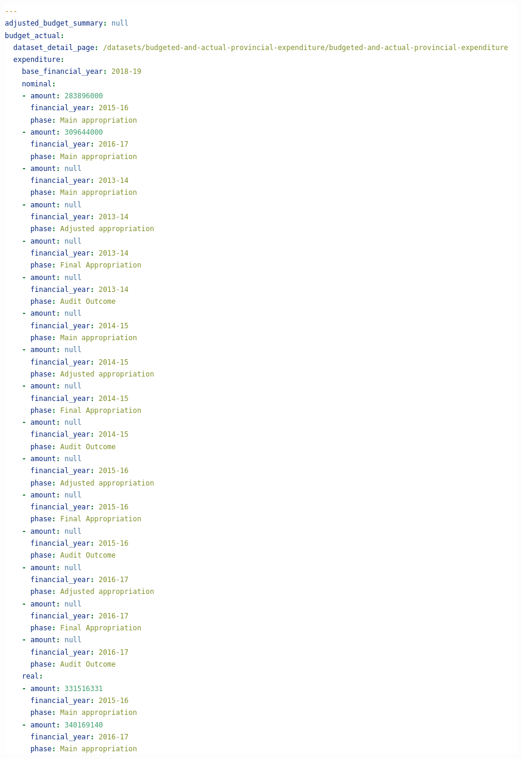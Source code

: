 ```yaml
---
adjusted_budget_summary: null
budget_actual:
  dataset_detail_page: /datasets/budgeted-and-actual-provincial-expenditure/budgeted-and-actual-provincial-expenditure
  expenditure:
    base_financial_year: 2018-19
    nominal:
    - amount: 283896000
      financial_year: 2015-16
      phase: Main appropriation
    - amount: 309644000
      financial_year: 2016-17
      phase: Main appropriation
    - amount: null
      financial_year: 2013-14
      phase: Main appropriation
    - amount: null
      financial_year: 2013-14
      phase: Adjusted appropriation
    - amount: null
      financial_year: 2013-14
      phase: Final Appropriation
    - amount: null
      financial_year: 2013-14
      phase: Audit Outcome
    - amount: null
      financial_year: 2014-15
      phase: Main appropriation
    - amount: null
      financial_year: 2014-15
      phase: Adjusted appropriation
    - amount: null
      financial_year: 2014-15
      phase: Final Appropriation
    - amount: null
      financial_year: 2014-15
      phase: Audit Outcome
    - amount: null
      financial_year: 2015-16
      phase: Adjusted appropriation
    - amount: null
      financial_year: 2015-16
      phase: Final Appropriation
    - amount: null
      financial_year: 2015-16
      phase: Audit Outcome
    - amount: null
      financial_year: 2016-17
      phase: Adjusted appropriation
    - amount: null
      financial_year: 2016-17
      phase: Final Appropriation
    - amount: null
      financial_year: 2016-17
      phase: Audit Outcome
    real:
    - amount: 331516331
      financial_year: 2015-16
      phase: Main appropriation
    - amount: 340169140
      financial_year: 2016-17
      phase: Main appropriation
```